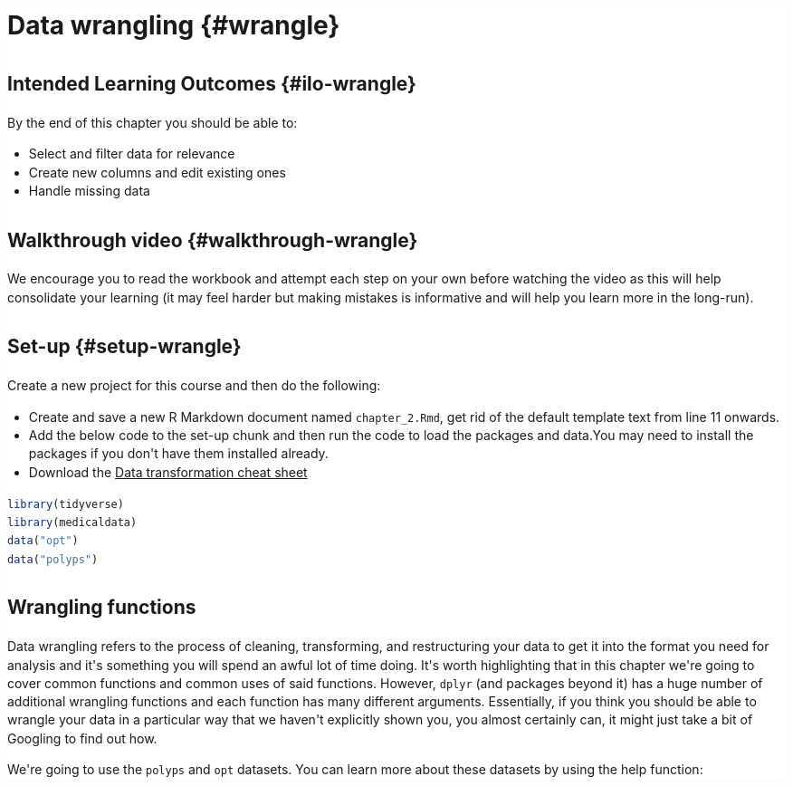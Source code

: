 



# Data wrangling {#wrangle}

## Intended Learning Outcomes {#ilo-wrangle}

By the end of this chapter you should be able to:

* Select and filter data for relevance
* Create new columns and edit existing ones
* Handle missing data

## Walkthrough video {#walkthrough-wrangle}

We encourage you to read the workbook and attempt each step on your own before watching the video as this will help consolidate your learning (it may feel harder but making mistakes is informative and will help you learn more in the long-run).

<iframe width="560" height="315" src="https://www.youtube.com/embed/8vvLmz6sCFQ" title="YouTube video player" frameborder="0" allow="accelerometer; autoplay; clipboard-write; encrypted-media; gyroscope; picture-in-picture; web-share" allowfullscreen></iframe>

## Set-up {#setup-wrangle}

Create a new project for this course and then do the following:

* Create and save a new R Markdown document named `chapter_2.Rmd`, get rid of the default template text from line 11 onwards.
* Add the below code to the set-up chunk and then run the code to load the packages and data.You may need to install the packages if you don't have them installed already.
* Download the [Data transformation cheat sheet](https://raw.githubusercontent.com/rstudio/cheatsheets/main/data-transformation.pdf)


```r
library(tidyverse)   
library(medicaldata)
data("opt")
data("polyps")
```

## Wrangling functions

Data wrangling refers to the process of cleaning, transforming, and restructuring your data to get it into the format you need for analysis and it's something you will spend an awful lot of time doing. It's worth highlighting that in this chapter we're going to cover  common functions and common uses of said functions. However, <code class='package'>dplyr</code> (and packages beyond it) has a huge number of additional wrangling functions and each function has many different arguments. Essentially, if you think you should be able to wrangle your data in a particular way that we haven't explicitly shown you, you almost certainly can, it might just take a bit of Googling to find out how. 

We're going to use the `polyps` and `opt` datasets. You can learn more about these datasets by using the help function:
